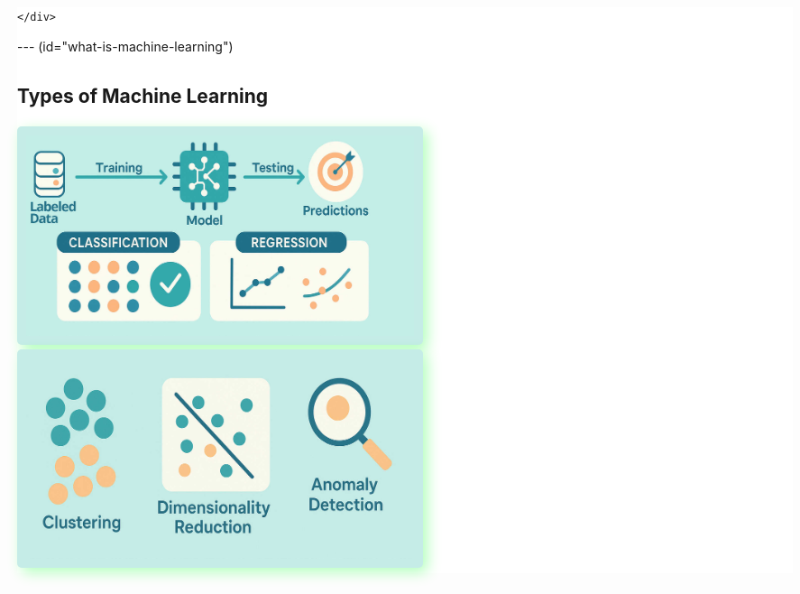     </div>
  </div>
--- (id="what-is-machine-learning")

## Types of <span class="post-it-strip">Machine Learning</span>
  <div>
    <div class="leftBox">
    <img src="resources/figures/04_dataAnalysisTools/supervised_ml.jpg" alt="Supervised Learning" style="width: 50%; box-shadow: 5px 5px 15px rgba(0, 255, 38, 0.3);; background-color: #c5ece7; padding: 10px; border-radius: 5px;" data-preview-image>
    <img src="resources/figures/04_dataAnalysisTools/unsupervised_ml.jpg" alt="Unsupervised Learning" style="width: 50%; box-shadow: 5px 5px 15px rgba(0, 255, 38, 0.3);; background-color: #c5ece7; padding: 10px; border-radius: 5px; margin-top: 0px;" data-preview-image>